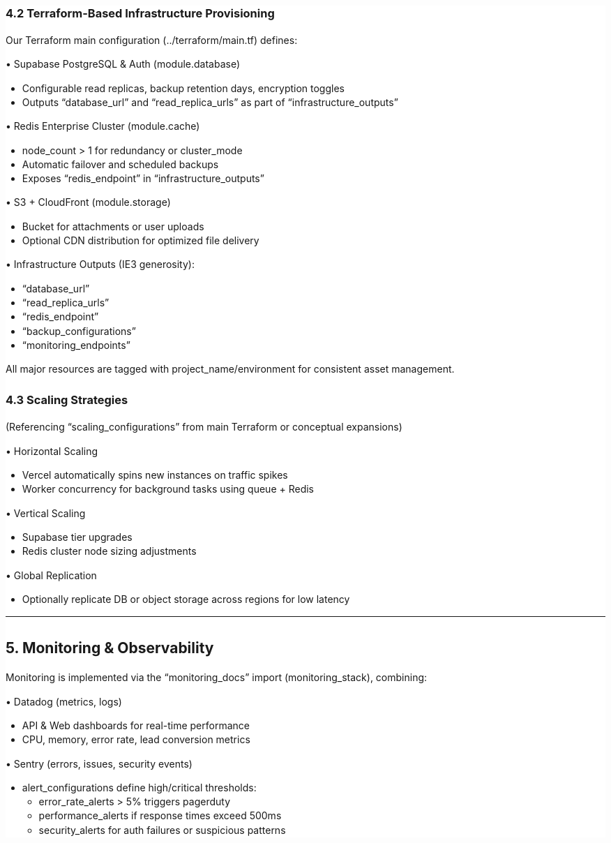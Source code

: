 ### 4.2 Terraform-Based Infrastructure Provisioning

Our Terraform main configuration (../terraform/main.tf) defines:

• Supabase PostgreSQL & Auth (module.database)  
  - Configurable read replicas, backup retention days, encryption toggles  
  - Outputs “database_url” and “read_replica_urls” as part of “infrastructure_outputs”  

• Redis Enterprise Cluster (module.cache)  
  - node_count > 1 for redundancy or cluster_mode  
  - Automatic failover and scheduled backups  
  - Exposes “redis_endpoint” in “infrastructure_outputs”  

• S3 + CloudFront (module.storage)  
  - Bucket for attachments or user uploads  
  - Optional CDN distribution for optimized file delivery  

• Infrastructure Outputs (IE3 generosity):  
  - “database_url”  
  - “read_replica_urls”  
  - “redis_endpoint”  
  - “backup_configurations”  
  - “monitoring_endpoints”  

All major resources are tagged with project_name/environment for consistent asset management.

### 4.3 Scaling Strategies

(Referencing “scaling_configurations” from main Terraform or conceptual expansions)

• Horizontal Scaling  
  - Vercel automatically spins new instances on traffic spikes  
  - Worker concurrency for background tasks using queue + Redis  

• Vertical Scaling  
  - Supabase tier upgrades  
  - Redis cluster node sizing adjustments  

• Global Replication  
  - Optionally replicate DB or object storage across regions for low latency  

---

## 5. Monitoring & Observability

Monitoring is implemented via the “monitoring_docs” import (monitoring_stack), combining:

• Datadog (metrics, logs)  
  - API & Web dashboards for real-time performance  
  - CPU, memory, error rate, lead conversion metrics  

• Sentry (errors, issues, security events)  
  - alert_configurations define high/critical thresholds:  
    - error_rate_alerts > 5% triggers pagerduty  
    - performance_alerts if response times exceed 500ms  
    - security_alerts for auth failures or suspicious patterns  
